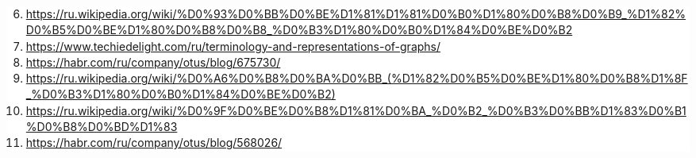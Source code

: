 6. https://ru.wikipedia.org/wiki/%D0%93%D0%BB%D0%BE%D1%81%D1%81%D0%B0%D1%80%D0%B8%D0%B9_%D1%82%D0%B5%D0%BE%D1%80%D0%B8%D0%B8_%D0%B3%D1%80%D0%B0%D1%84%D0%BE%D0%B2
7. https://www.techiedelight.com/ru/terminology-and-representations-of-graphs/
8. https://habr.com/ru/company/otus/blog/675730/
9. https://ru.wikipedia.org/wiki/%D0%A6%D0%B8%D0%BA%D0%BB_(%D1%82%D0%B5%D0%BE%D1%80%D0%B8%D1%8F_%D0%B3%D1%80%D0%B0%D1%84%D0%BE%D0%B2)
10. https://ru.wikipedia.org/wiki/%D0%9F%D0%BE%D0%B8%D1%81%D0%BA_%D0%B2_%D0%B3%D0%BB%D1%83%D0%B1%D0%B8%D0%BD%D1%83
11. https://habr.com/ru/company/otus/blog/568026/

